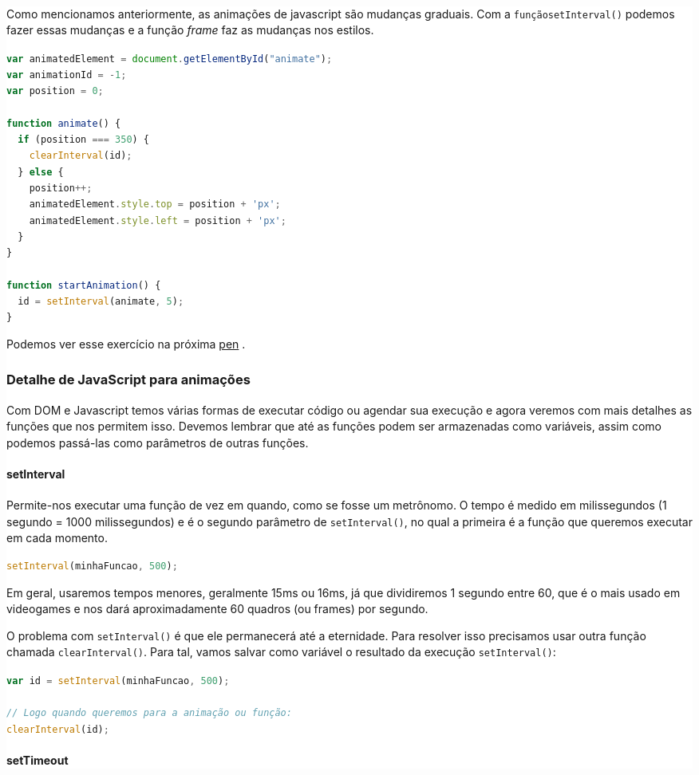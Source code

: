 Como mencionamos anteriormente, as animações de javascript são mudanças graduais. Com a `funçãosetInterval()` podemos fazer essas mudanças e a função _frame_ faz as mudanças nos estilos.

```javascript
var animatedElement = document.getElementById("animate");
var animationId = -1;
var position = 0;

function animate() {
  if (position === 350) {
    clearInterval(id);
  } else {
    position++;
    animatedElement.style.top = position + 'px';
    animatedElement.style.left = position + 'px';
  }
}

function startAnimation() {
  id = setInterval(animate, 5);
}
```

Podemos ver esse exercício na próxima [pen](https://codepen.io/Si7v4n4/pen/OjdZer) .

### Detalhe de JavaScript para animações

Com DOM e Javascript temos várias formas de executar código ou agendar sua execução e agora veremos com mais detalhes as funções que nos permitem isso. Devemos lembrar que até as funções podem ser armazenadas como variáveis, assim como podemos passá-las como parâmetros de outras funções.

#### setInterval

Permite-nos executar uma função de vez em quando, como se fosse um metrônomo. O tempo é medido em milissegundos \(1 segundo = 1000 milissegundos\) e é o segundo parâmetro de `setInterval()`, no qual a primeira é a função que queremos executar em cada momento.

```javascript
setInterval(minhaFuncao, 500);
```

Em geral, usaremos tempos menores, geralmente 15ms ou 16ms, já que dividiremos 1 segundo entre 60, que é o mais usado em videogames e nos dará aproximadamente 60 quadros \(ou frames\) por segundo.

O problema com `setInterval()` é que ele permanecerá até a eternidade. Para resolver isso precisamos usar outra função chamada `clearInterval()`. Para tal, vamos salvar como variável o resultado da execução `setInterval()`:

```javascript
var id = setInterval(minhaFuncao, 500);

// Logo quando queremos para a animação ou função:
clearInterval(id);
```

#### setTimeout
